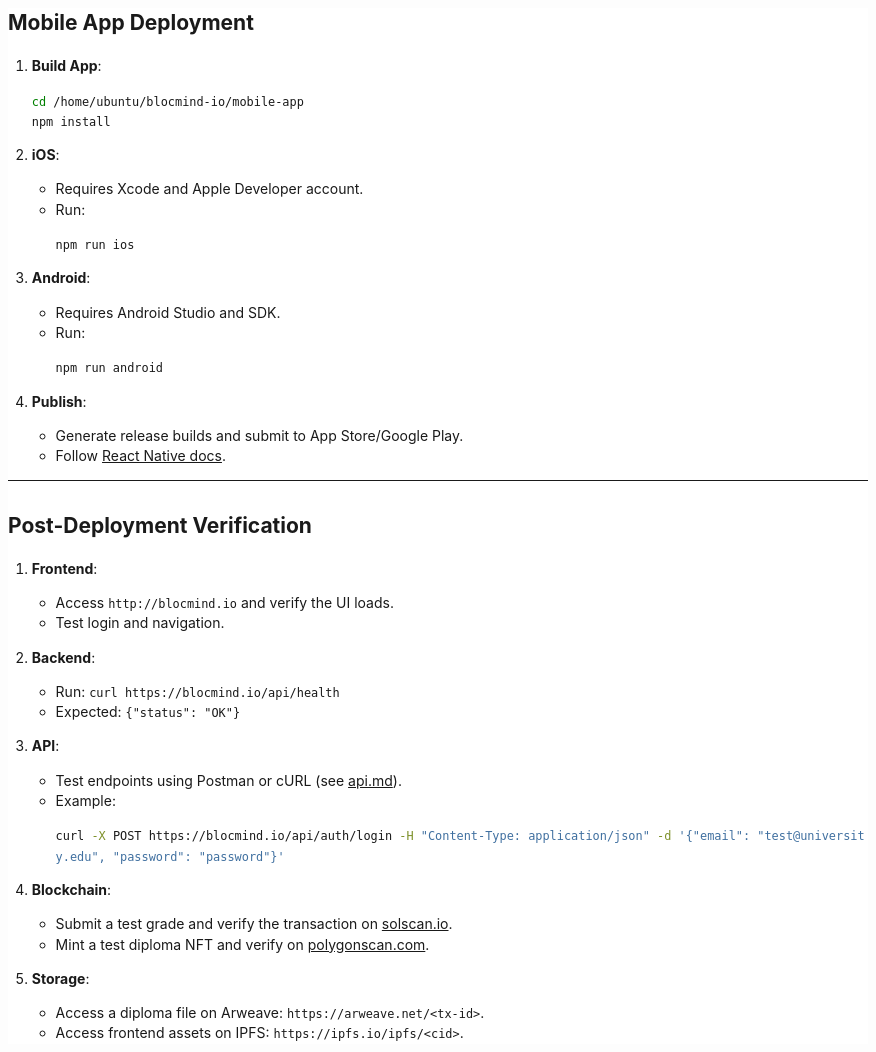 ## Mobile App Deployment

1. **Build App**:
   ```bash
   cd /home/ubuntu/blocmind-io/mobile-app
   npm install
   ```

2. **iOS**:
   - Requires Xcode and Apple Developer account.
   - Run:
     ```bash
     npm run ios
     ```

3. **Android**:
   - Requires Android Studio and SDK.
   - Run:
     ```bash
     npm run android
     ```

4. **Publish**:
   - Generate release builds and submit to App Store/Google Play.
   - Follow [React Native docs](https://reactnative.dev/docs/publishing-to-app-stores).

---

## Post-Deployment Verification

1. **Frontend**:
   - Access `http://blocmind.io` and verify the UI loads.
   - Test login and navigation.

2. **Backend**:
   - Run: `curl https://blocmind.io/api/health`
   - Expected: `{"status": "OK"}`

3. **API**:
   - Test endpoints using Postman or cURL (see [api.md](api.md)).
   - Example:
     ```bash
     curl -X POST https://blocmind.io/api/auth/login -H "Content-Type: application/json" -d '{"email": "test@university.edu", "password": "password"}'
     ```

4. **Blockchain**:
   - Submit a test grade and verify the transaction on [solscan.io](https://solscan.io).
   - Mint a test diploma NFT and verify on [polygonscan.com](https://polygonscan.com).

5. **Storage**:
   - Access a diploma file on Arweave: `https://arweave.net/<tx-id>`.
   - Access frontend assets on IPFS: `https://ipfs.io/ipfs/<cid>`.
